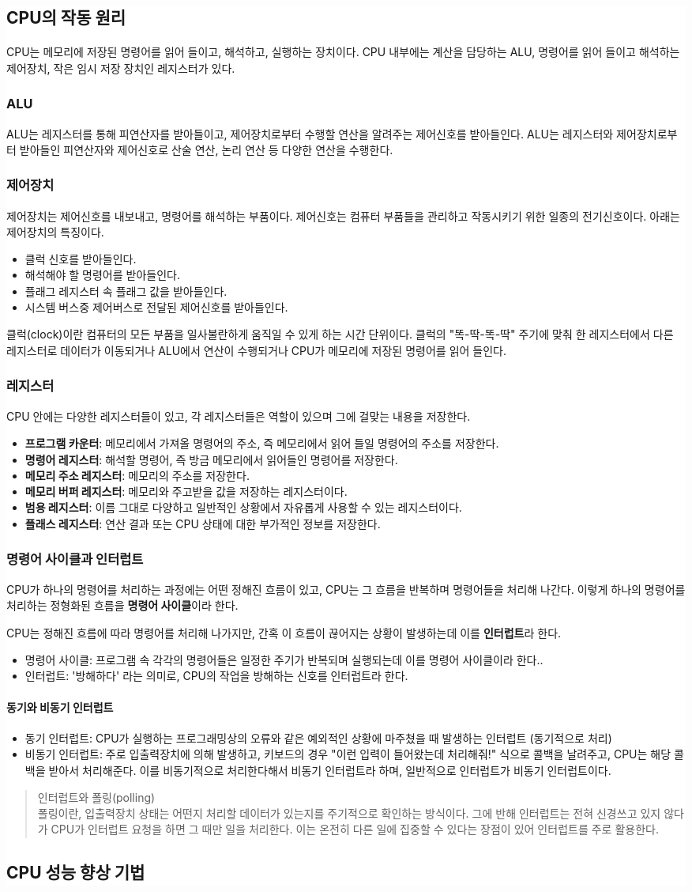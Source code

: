 ## CPU의 작동 원리

CPU는 메모리에 저장된 명령어를 읽어 들이고, 해석하고, 실행하는 장치이다. CPU 내부에는 계산을 담당하는 ALU, 명령어를 읽어 들이고 해석하는 제어장치, 작은 임시 저장 장치인 레지스터가 있다.

### ALU

ALU는 레지스터를 통해 피연산자를 받아들이고, 제어장치로부터 수행할 연산을 알려주는 제어신호를 받아들인다. ALU는 레지스터와 제어장치로부터 받아들인 피연산자와 제어신호로 산술 연산, 논리 연산 등 다양한 연산을 수행한다.

### 제어장치

제어장치는 제어신호를 내보내고, 명령어를 해석하는 부품이다. 제어신호는 컴퓨터 부품들을 관리하고 작동시키기 위한 일종의 전기신호이다. 아래는 제어장치의 특징이다.

- 클럭 신호를 받아들인다.
- 해석해야 할 명령어를 받아들인다.
- 플래그 레지스터 속 플래그 값을 받아들인다.
- 시스템 버스중 제어버스로 전달된 제어신호를 받아들인다.

클럭(clock)이란 컴퓨터의 모든 부품을 일사불란하게 움직일 수 있게 하는 시간 단위이다. 클럭의 "똑-딱-똑-딱" 주기에 맞춰 한 레지스터에서 다른 레지스터로 데이터가 이동되거나 ALU에서 연산이 수행되거나 CPU가 메모리에 저장된 명령어를 읽어 들인다.

### 레지스터

CPU 안에는 다양한 레지스터들이 있고, 각 레지스터들은 역할이 있으며 그에 걸맞는 내용을 저장한다.

- **프로그램 카운터**: 메모리에서 가져올 명령어의 주소, 즉 메모리에서 읽어 들일 명령어의 주소를 저장한다.
- **명령어 레지스터**: 해석할 명령어, 즉 방금 메모리에서 읽어들인 명령어를 저장한다.
- **메모리 주소 레지스터**: 메모리의 주소를 저장한다.
- **메모리 버퍼 레지스터**: 메모리와 주고받을 값을 저장하는 레지스터이다.
- **범용 레지스터**: 이름 그대로 다양하고 일반적인 상황에서 자유롭게 사용할 수 있는 레지스터이다.
- **플래스 레지스터**: 연산 결과 또는 CPU 상태에 대한 부가적인 정보를 저장한다.

### 명령어 사이클과 인터럽트

CPU가 하나의 명령어를 처리하는 과정에는 어떤 정해진 흐름이 있고, CPU는 그 흐름을 반복하며 명령어들을 처리해 나간다. 이렇게 하나의 명령어를 처리하는 정형화된 흐름을 **명령어 사이클**이라 한다.

CPU는 정해진 흐름에 따라 명령어를 처리해 나가지만, 간혹 이 흐름이 끊어지는 상황이 발생하는데 이를 **인터럽트**라 한다.

- 명령어 사이클: 프로그램 속 각각의 명령어들은 일정한 주기가 반복되며 실행되는데 이를 명령어 사이클이라 한다..
- 인터럽트: '방해하다' 라는 의미로, CPU의 작업을 방해하는 신호를 인터럽트라 한다.

#### 동기와 비동기 인터럽트

- 동기 인터럽트: CPU가 실행하는 프로그래밍상의 오류와 같은 예외적인 상황에 마주쳤을 때 발생하는 인터럽트 (동기적으로 처리)
- 비동기 인터럽트: 주로 입출력장치에 의해 발생하고, 키보드의 경우 "이런 입력이 들어왔는데 처리해줘!" 식으로 콜백을 날려주고, CPU는 해당 콜백을 받아서 처리해준다. 이를 비동기적으로 처리한다해서 비동기 인터럽트라 하며, 일반적으로 인터럽트가 비동기 인터럽트이다.

> 인터럽트와 폴링(polling)  
> 폴링이란, 입출력장치 상태는 어떤지 처리할 데이터가 있는지를 주기적으로 확인하는 방식이다. 그에 반해 인터럽트는 전혀 신경쓰고 있지 않다가 CPU가 인터럽트 요청을 하면 그 때만 일을 처리한다. 이는 온전히 다른 일에 집중할 수 있다는 장점이 있어 인터럽트를 주로 활용한다.

## CPU 성능 향상 기법
